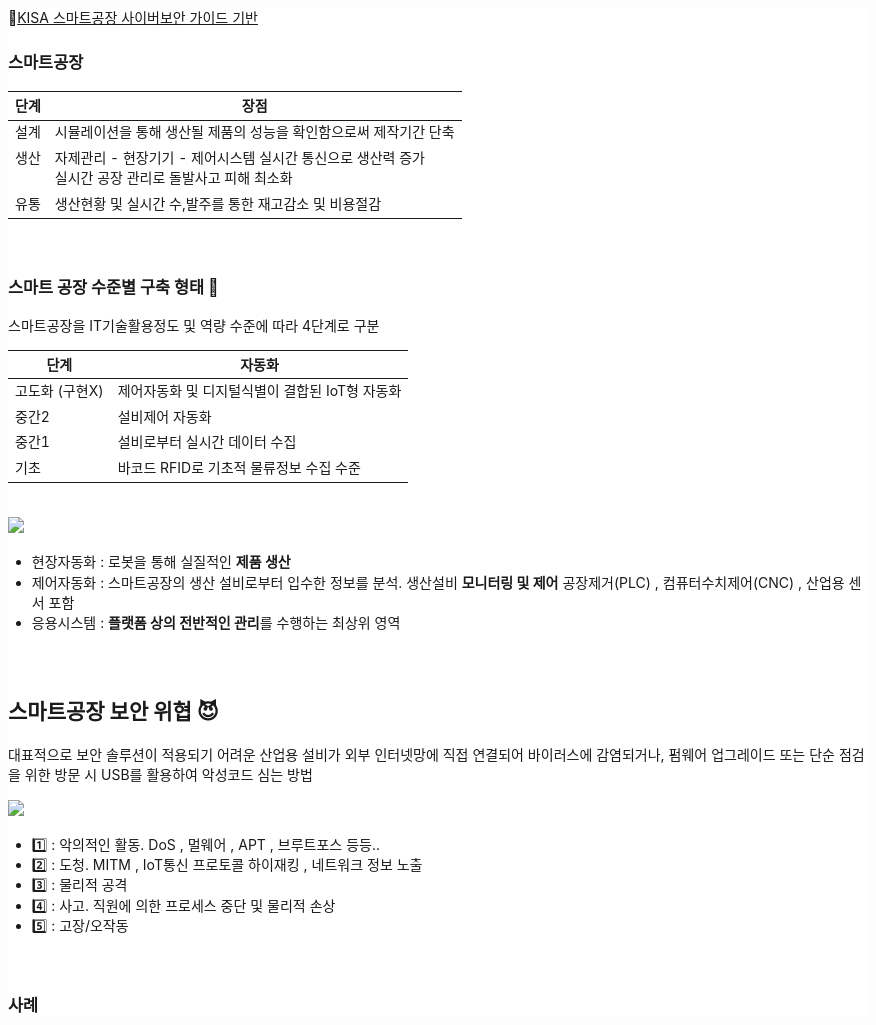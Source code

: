 🔗[KISA 스마트공장 사이버보안 가이드 기반](https://www.kisa.or.kr/2060205/form?postSeq=6&lang_type=KO&page=)

### 스마트공장

| 단계 | 장점 |
| --- | --- |
| 설계 | 시뮬레이션을 통해 생산될 제품의 성능을 확인함으로써 제작기간 단축 |
| 생산 | 자제관리 - 현장기기 - 제어시스템 실시간 통신으로 생산력 증가<br>실시간 공장 관리로 돌발사고 피해 최소화 |
| 유통 | 생산현황 및 실시간 수,발주를 통한 재고감소 및 비용절감  |

<br>

### 스마트 공장 수준별 구축 형태 🌆

스마트공장을 IT기술활용정도 및 역량 수준에 따라 4단계로 구분

| 단계 | 자동화 |
| --- | --- |
| 고도화 (구현X) | 제어자동화 및 디지털식별이 결합된 IoT형 자동화  |
| 중간2 | 설비제어 자동화 |
| 중간1 | 설비로부터 실시간 데이터 수집 |
| 기초 | 바코드 RFID로 기초적 물류정보 수집 수준 |

<br>

<img src="https://github.com/user-attachments/assets/c4ac9d71-c681-4230-960a-786fefc89c92" width="800">

- 현장자동화 : 로봇을 통해 실질적인 **제품 생산**
- 제어자동화 : 스마트공장의 생산 설비로부터 입수한 정보를 분석. 생산설비 **모니터링 및 제어**
공장제거(PLC) , 컴퓨터수치제어(CNC) , 산업용 센서 포함
- 응용시스템 : **플랫폼 상의 전반적인 관리**를 수행하는 최상위 영역

<br>

## 스마트공장 보안 위협 😈

대표적으로 보안 솔루션이 적용되기 어려운 산업용 설비가 외부 인터넷망에 직접 연결되어 바이러스에 감염되거나, 펌웨어 업그레이드 또는 단순 점검을 위한 방문 시 USB를 활용하여 악성코드 심는 방법 

<img src="https://github.com/user-attachments/assets/0561bdf6-f79d-40f2-87bc-01dfb22c3c1b" width="800">

- 1️⃣ : 악의적인 활동. DoS , 멀웨어 , APT , 브루트포스 등등..
- 2️⃣ : 도청. MITM , IoT통신 프로토콜 하이재킹 , 네트워크 정보 노출
- 3️⃣ : 물리적 공격
- 4️⃣ : 사고. 직원에 의한 프로세스 중단 및 물리적 손상
- 5️⃣ : 고장/오작동

<br>

### **사례**
